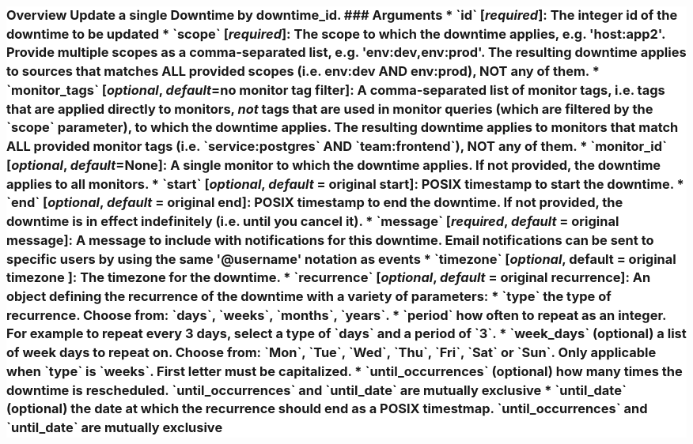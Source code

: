 ### Overview Update a single Downtime by downtime_id. ### Arguments * **&#x60;id&#x60;** [*required*]: The integer id of the downtime to be updated * **&#x60;scope&#x60;** [*required*]: The scope to which the downtime applies, e.g. &#39;host:app2&#39;.   Provide multiple scopes as a comma-separated list, e.g. &#39;env:dev,env:prod&#39;.   The resulting downtime applies to sources that matches ALL provided scopes   (i.e. env:dev AND env:prod), NOT any of them.  * **&#x60;monitor_tags&#x60;** [*optional*, *default*&#x3D;**no monitor tag filter**]: A comma-separated   list of monitor tags, i.e. tags that are applied directly to monitors, *not* tags that   are used in monitor queries (which are filtered by the &#x60;scope&#x60; parameter), to which   the downtime applies. The resulting downtime applies to monitors that match ALL provided   monitor tags (i.e. &#x60;service:postgres&#x60; **AND** &#x60;team:frontend&#x60;), NOT any of them.  * **&#x60;monitor_id&#x60;** [*optional*, *default*&#x3D;**None**]: A single monitor to which the downtime   applies. If not provided, the downtime applies to all monitors.  * **&#x60;start&#x60;** [*optional*, *default* &#x3D; **original start**]: POSIX timestamp to start   the downtime.  * **&#x60;end&#x60;** [*optional*, *default* &#x3D; **original end**]: POSIX timestamp to end the downtime.   If not provided, the downtime is in effect indefinitely (i.e. until you cancel it).  * **&#x60;message&#x60;** [*required*, *default* &#x3D; **original message**]: A message to include with   notifications for this downtime. Email notifications can be sent to specific users by   using the same &#39;@username&#39; notation as events  * **&#x60;timezone&#x60;** [*optional*, default &#x3D; **original timezone** ]: The timezone for the downtime. * **&#x60;recurrence&#x60;** [*optional*, *default* &#x3D; **original recurrence**]: An object defining the   recurrence of the downtime with a variety of parameters:      * **&#x60;type&#x60;** the type of recurrence. Choose from: &#x60;days&#x60;, &#x60;weeks&#x60;, &#x60;months&#x60;, &#x60;years&#x60;.      * **&#x60;period&#x60;** how often to repeat as an integer. For example to repeat every 3 days,       select a type of &#x60;days&#x60; and a period of &#x60;3&#x60;.      * **&#x60;week_days&#x60;** (optional) a list of week days to repeat on. Choose from: &#x60;Mon&#x60;, &#x60;Tue&#x60;,       &#x60;Wed&#x60;, &#x60;Thu&#x60;, &#x60;Fri&#x60;, &#x60;Sat&#x60; or &#x60;Sun&#x60;. Only applicable when &#x60;type&#x60; is &#x60;weeks&#x60;.       **First letter must be capitalized.**      * **&#x60;until_occurrences&#x60;** (optional) how many times the downtime is rescheduled.       **&#x60;until_occurrences&#x60; and &#x60;until_date&#x60;** are mutually exclusive      * **&#x60;until_date&#x60;** (optional) the date at which the recurrence should end as a POSIX       timestmap. **&#x60;until_occurrences&#x60; and &#x60;until_date&#x60;** are mutually exclusive
